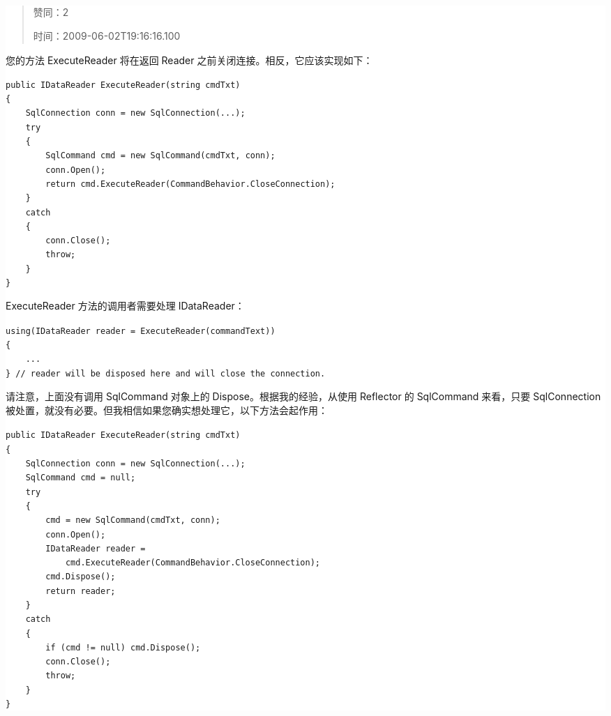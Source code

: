 > 赞同：2
> 
> 时间：2009-06-02T19:16:16.100

您的方法 ExecuteReader 将在返回 Reader 之前关闭连接。相反，它应该实现如下：

```
public IDataReader ExecuteReader(string cmdTxt)    
{        
    SqlConnection conn = new SqlConnection(...);
    try
    {
        SqlCommand cmd = new SqlCommand(cmdTxt, conn);
        conn.Open();                
        return cmd.ExecuteReader(CommandBehavior.CloseConnection);           
    }
    catch
    {
        conn.Close();
        throw;
    }
} 
```

ExecuteReader 方法的调用者需要处理 IDataReader：

```
using(IDataReader reader = ExecuteReader(commandText))
{
    ...
} // reader will be disposed here and will close the connection. 
```

请注意，上面没有调用 SqlCommand 对象上的 Dispose。根据我的经验，从使用 Reflector 的 SqlCommand 来看，只要 SqlConnection 被处置，就没有必要。但我相信如果您确实想处理它，以下方法会起作用：

```
public IDataReader ExecuteReader(string cmdTxt)    
{        
    SqlConnection conn = new SqlConnection(...);
    SqlCommand cmd = null;
    try
    {
        cmd = new SqlCommand(cmdTxt, conn);
        conn.Open();                
        IDataReader reader = 
            cmd.ExecuteReader(CommandBehavior.CloseConnection);           
        cmd.Dispose();
        return reader;
    }
    catch
    {
        if (cmd != null) cmd.Dispose();
        conn.Close();
        throw;
    }
} 
```
